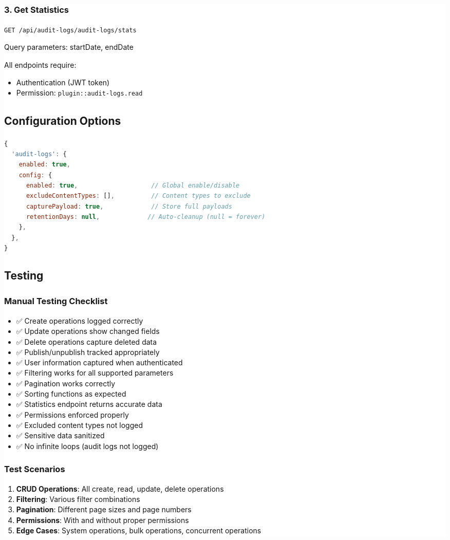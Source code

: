 ### 3. Get Statistics
```
GET /api/audit-logs/audit-logs/stats
```
Query parameters: startDate, endDate

All endpoints require:
- Authentication (JWT token)
- Permission: `plugin::audit-logs.read`

## Configuration Options

```javascript
{
  'audit-logs': {
    enabled: true,
    config: {
      enabled: true,                    // Global enable/disable
      excludeContentTypes: [],          // Content types to exclude
      capturePayload: true,             // Store full payloads
      retentionDays: null,             // Auto-cleanup (null = forever)
    },
  },
}
```

## Testing

### Manual Testing Checklist

- ✅ Create operations logged correctly
- ✅ Update operations show changed fields
- ✅ Delete operations capture deleted data
- ✅ Publish/unpublish tracked appropriately
- ✅ User information captured when authenticated
- ✅ Filtering works for all supported parameters
- ✅ Pagination works correctly
- ✅ Sorting functions as expected
- ✅ Statistics endpoint returns accurate data
- ✅ Permissions enforced properly
- ✅ Excluded content types not logged
- ✅ Sensitive data sanitized
- ✅ No infinite loops (audit logs not logged)

### Test Scenarios

1. **CRUD Operations**: All create, read, update, delete operations
2. **Filtering**: Various filter combinations
3. **Pagination**: Different page sizes and page numbers
4. **Permissions**: With and without proper permissions
5. **Edge Cases**: System operations, bulk operations, concurrent operations

